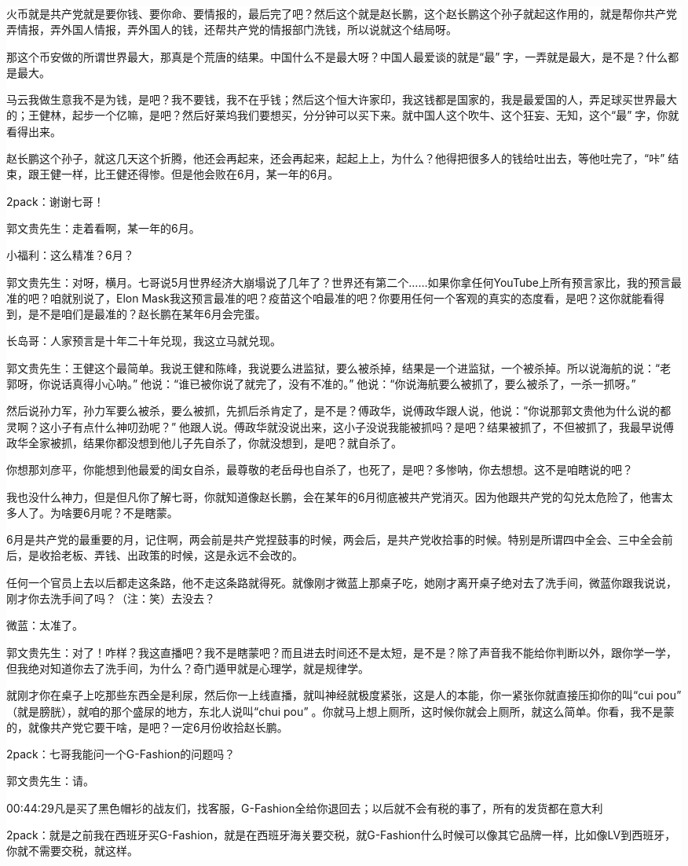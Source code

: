 
火币就是共产党就是要你钱、要你命、要情报的，最后完了吧？然后这个就是赵长鹏，这个赵长鹏这个孙子就起这作用的，就是帮你共产党弄情报，弄外国人情报，弄外国人的钱，还帮共产党的情报部门洗钱，所以说就这个结局呀。


那这个币安做的所谓世界最大，那真是个荒唐的结果。中国什么不是最大呀？中国人最爱谈的就是“最” 字，一弄就是最大，是不是？什么都是最大。


马云我做生意我不是为钱，是吧？我不要钱，我不在乎钱；然后这个恒大许家印，我这钱都是国家的，我是最爱国的人，弄足球买世界最大的；王健林，起步一个亿嘛，是吧？然后好莱坞我们要想买，分分钟可以买下来。就中国人这个吹牛、这个狂妄、无知，这个“最” 字，你就看得出来。


赵长鹏这个孙子，就这几天这个折腾，他还会再起来，还会再起来，起起上上，为什么？他得把很多人的钱给吐出去，等他吐完了，“咔” 结束，跟王健一样，比王健还得惨。但是他会败在6月，某一年的6月。


2pack：谢谢七哥！


郭文贵先生：走着看啊，某一年的6月。


小福利：这么精准？6月？


郭文贵先生：对呀，横月。七哥说5月世界经济大崩塌说了几年了？世界还有第二个……如果你拿任何YouTube上所有预言家比，我的预言最准的吧？咱就别说了，Elon Mask我这预言最准的吧？疫苗这个咱最准的吧？你要用任何一个客观的真实的态度看，是吧？这你就能看得到，是不是咱们是最准的？赵长鹏在某年6月会完蛋。


长岛哥：人家预言是十年二十年兑现，我这立马就兑现。


郭文贵先生：王健这个最简单。我说王健和陈峰，我说要么进监狱，要么被杀掉，结果是一个进监狱，一个被杀掉。所以说海航的说：“老郭呀，你说话真得小心呐。” 他说：“谁已被你说了就完了，没有不准的。” 他说：“你说海航要么被抓了，要么被杀了，一杀一抓呀。” 


然后说孙力军，孙力军要么被杀，要么被抓，先抓后杀肯定了，是不是？傅政华，说傅政华跟人说，他说：“你说那郭文贵他为什么说的都灵啊？这小子有点什么神叨劲呢？” 他跟人说。傅政华就没说出来，这小子没说我能被抓吗？是吧？结果被抓了，不但被抓了，我最早说傅政华全家被抓，结果你都没想到他儿子先自杀了，你就没想到，是吧？就自杀了。


你想那刘彦平，你能想到他最爱的闺女自杀，最尊敬的老岳母也自杀了，也死了，是吧？多惨呐，你去想想。这不是咱瞎说的吧？


我也没什么神力，但是但凡你了解七哥，你就知道像赵长鹏，会在某年的6月彻底被共产党消灭。因为他跟共产党的勾兑太危险了，他害太多人了。为啥要6月呢？不是瞎蒙。


6月是共产党的最重要的月，记住啊，两会前是共产党捏鼓事的时候，两会后，是共产党收拾事的时候。特别是所谓四中全会、三中全会前后，是收拾老板、弄钱、出政策的时候，这是永远不会改的。


任何一个官员上去以后都走这条路，他不走这条路就得死。就像刚才微蓝上那桌子吃，她刚才离开桌子绝对去了洗手间，微蓝你跟我说说，刚才你去洗手间了吗？（注：笑）去没去？


微蓝：太准了。


郭文贵先生：对了！咋样？我这直播吧？我不是瞎蒙吧？而且进去时间还不是太短，是不是？除了声音我不能给你判断以外，跟你学一学，但我绝对知道你去了洗手间，为什么？奇门遁甲就是心理学，就是规律学。


就刚才你在桌子上吃那些东西全是利尿，然后你一上线直播，就叫神经就极度紧张，这是人的本能，你一紧张你就直接压抑你的叫“cui pou” （就是膀胱），就咱的那个盛尿的地方，东北人说叫“chui pou” 。你就马上想上厕所，这时候你就会上厕所，就这么简单。你看，我不是蒙的，就像共产党它要干啥，是吧？一定6月份收拾赵长鹏。


2pack：七哥我能问一个G-Fashion的问题吗？


郭文贵先生：请。


00:44:29凡是买了黑色帽衫的战友们，找客服，G-Fashion全给你退回去；以后就不会有税的事了，所有的发货都在意大利

2pack：就是之前我在西班牙买G-Fashion，就是在西班牙海关要交税，就G-Fashion什么时候可以像其它品牌一样，比如像LV到西班牙，你就不需要交税，就这样。

